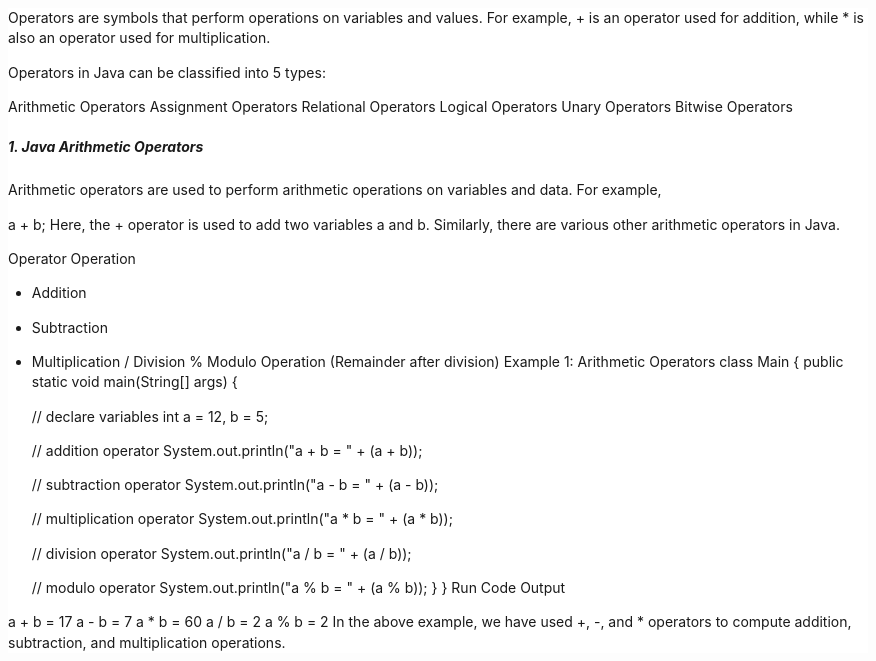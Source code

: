 Operators are symbols that perform operations on variables and values. For example, + is an operator used for addition, while * is also an operator used for multiplication.

Operators in Java can be classified into 5 types:

Arithmetic Operators
Assignment Operators
Relational Operators
Logical Operators
Unary Operators
Bitwise Operators
##### 1. Java Arithmetic Operators
Arithmetic operators are used to perform arithmetic operations on variables and data. For example,

a + b;
Here, the + operator is used to add two variables a and b. Similarly, there are various other arithmetic operators in Java.

Operator	Operation
+	Addition
-	Subtraction
*	Multiplication
/	Division
%	Modulo Operation (Remainder after division)
Example 1: 
Arithmetic Operators
class Main {
  public static void main(String[] args) {
    
    // declare variables
    int a = 12, b = 5;

    // addition operator
    System.out.println("a + b = " + (a + b));

    // subtraction operator
    System.out.println("a - b = " + (a - b));

    // multiplication operator
    System.out.println("a * b = " + (a * b));

    // division operator
    System.out.println("a / b = " + (a / b));

    // modulo operator
    System.out.println("a % b = " + (a % b));
  }
}
Run Code
Output

a + b = 17
a - b = 7 
a * b = 60
a / b = 2 
a % b = 2 
In the above example, we have used +, -, and * operators to compute addition, subtraction, and multiplication operations.
